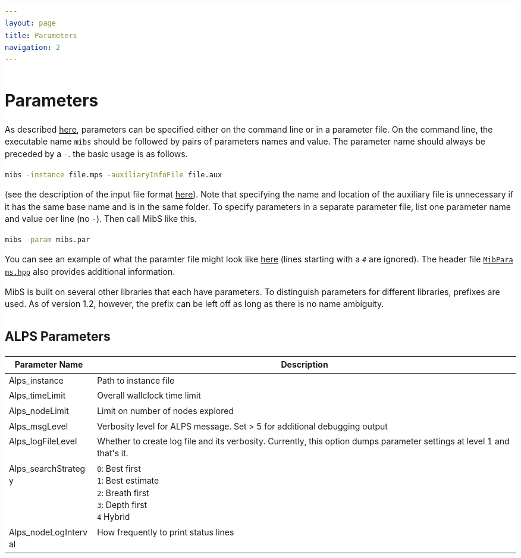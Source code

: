 ```yaml
---
layout: page
title: Parameters
navigation: 2
---
```


# Parameters

As described [here](https://coin-or.github.io/MibS), parameters can be specified either on the command line or in a 
parameter file. On the command line, the executable name `mibs` should be followed by pairs of parameters names 
and value. The parameter name should always be preceded by a `-`. the basic usage is as follows.
```bash
mibs -instance file.mps -auxiliaryInfoFile file.aux
```
(see the description of the input file format [here](input.html)). Note that specifying the name and location of the 
auxiliary file is unnecessary if it has the same base name and is in the same folder.
To specify parameters in a separate parameter file, list one parameter name and value oer line (no `-`). Then
call MibS like this.
```bash
mibs -param mibs.par 
```
You can see an example of what the paramter file might look like 
[here](https://github.com/coin-or/MibS/blob/stable/1.2/examples/mibs.par.in) (lines starting with a `#` are
ignored). The header file [`MibParams.hpp`](https://github.com/coin-or/MibS/blob/stable/1.2/src/MibSParams.hpp) 
also provides additional information.

MibS is built on several other libraries that each have parameters. To distinguish parameters for different libraries, 
prefixes are used. As of version 1.2, however, the prefix can be left off as long as there is no name ambiguity.

## ALPS Parameters

| Parameter Name | Description                                     |
|----------------|-------------------------------------------------|
| Alps_instance | Path to instance file |
| Alps_timeLimit | Overall wallclock time limit |
| Alps_nodeLimit | Limit on number of nodes explored |
| Alps_msgLevel | Verbosity level for ALPS message. Set > 5 for additional debugging output |
| Alps_logFileLevel | Whether to create log file and its verbosity. Currently, this option dumps parameter settings at level 1 and that's it. |
| Alps_searchStrategy |  `0`: Best first <br> `1`: Best estimate <br>  `2`: Breath first <br> `3`: Depth first <br> `4` Hybrid |
| Alps_nodeLogInterval | How frequently to print status lines |

